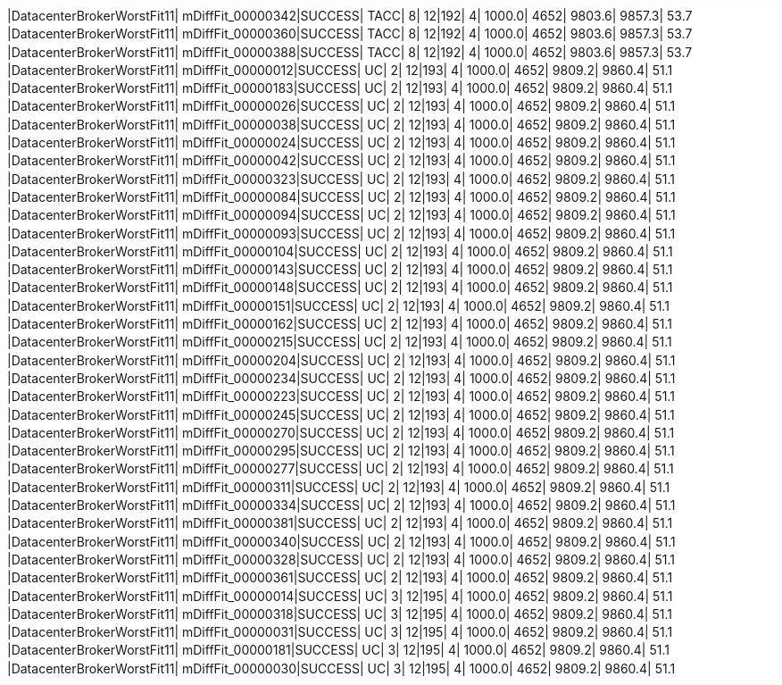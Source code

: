 |DatacenterBrokerWorstFit11|     mDiffFit_00000342|SUCCESS|  TACC|   8|       12|192|        4|    1000.0|       4652|   9803.6|    9857.3|    53.7
|DatacenterBrokerWorstFit11|     mDiffFit_00000360|SUCCESS|  TACC|   8|       12|192|        4|    1000.0|       4652|   9803.6|    9857.3|    53.7
|DatacenterBrokerWorstFit11|     mDiffFit_00000388|SUCCESS|  TACC|   8|       12|192|        4|    1000.0|       4652|   9803.6|    9857.3|    53.7
|DatacenterBrokerWorstFit11|     mDiffFit_00000012|SUCCESS|    UC|   2|       12|193|        4|    1000.0|       4652|   9809.2|    9860.4|    51.1
|DatacenterBrokerWorstFit11|     mDiffFit_00000183|SUCCESS|    UC|   2|       12|193|        4|    1000.0|       4652|   9809.2|    9860.4|    51.1
|DatacenterBrokerWorstFit11|     mDiffFit_00000026|SUCCESS|    UC|   2|       12|193|        4|    1000.0|       4652|   9809.2|    9860.4|    51.1
|DatacenterBrokerWorstFit11|     mDiffFit_00000038|SUCCESS|    UC|   2|       12|193|        4|    1000.0|       4652|   9809.2|    9860.4|    51.1
|DatacenterBrokerWorstFit11|     mDiffFit_00000024|SUCCESS|    UC|   2|       12|193|        4|    1000.0|       4652|   9809.2|    9860.4|    51.1
|DatacenterBrokerWorstFit11|     mDiffFit_00000042|SUCCESS|    UC|   2|       12|193|        4|    1000.0|       4652|   9809.2|    9860.4|    51.1
|DatacenterBrokerWorstFit11|     mDiffFit_00000323|SUCCESS|    UC|   2|       12|193|        4|    1000.0|       4652|   9809.2|    9860.4|    51.1
|DatacenterBrokerWorstFit11|     mDiffFit_00000084|SUCCESS|    UC|   2|       12|193|        4|    1000.0|       4652|   9809.2|    9860.4|    51.1
|DatacenterBrokerWorstFit11|     mDiffFit_00000094|SUCCESS|    UC|   2|       12|193|        4|    1000.0|       4652|   9809.2|    9860.4|    51.1
|DatacenterBrokerWorstFit11|     mDiffFit_00000093|SUCCESS|    UC|   2|       12|193|        4|    1000.0|       4652|   9809.2|    9860.4|    51.1
|DatacenterBrokerWorstFit11|     mDiffFit_00000104|SUCCESS|    UC|   2|       12|193|        4|    1000.0|       4652|   9809.2|    9860.4|    51.1
|DatacenterBrokerWorstFit11|     mDiffFit_00000143|SUCCESS|    UC|   2|       12|193|        4|    1000.0|       4652|   9809.2|    9860.4|    51.1
|DatacenterBrokerWorstFit11|     mDiffFit_00000148|SUCCESS|    UC|   2|       12|193|        4|    1000.0|       4652|   9809.2|    9860.4|    51.1
|DatacenterBrokerWorstFit11|     mDiffFit_00000151|SUCCESS|    UC|   2|       12|193|        4|    1000.0|       4652|   9809.2|    9860.4|    51.1
|DatacenterBrokerWorstFit11|     mDiffFit_00000162|SUCCESS|    UC|   2|       12|193|        4|    1000.0|       4652|   9809.2|    9860.4|    51.1
|DatacenterBrokerWorstFit11|     mDiffFit_00000215|SUCCESS|    UC|   2|       12|193|        4|    1000.0|       4652|   9809.2|    9860.4|    51.1
|DatacenterBrokerWorstFit11|     mDiffFit_00000204|SUCCESS|    UC|   2|       12|193|        4|    1000.0|       4652|   9809.2|    9860.4|    51.1
|DatacenterBrokerWorstFit11|     mDiffFit_00000234|SUCCESS|    UC|   2|       12|193|        4|    1000.0|       4652|   9809.2|    9860.4|    51.1
|DatacenterBrokerWorstFit11|     mDiffFit_00000223|SUCCESS|    UC|   2|       12|193|        4|    1000.0|       4652|   9809.2|    9860.4|    51.1
|DatacenterBrokerWorstFit11|     mDiffFit_00000245|SUCCESS|    UC|   2|       12|193|        4|    1000.0|       4652|   9809.2|    9860.4|    51.1
|DatacenterBrokerWorstFit11|     mDiffFit_00000270|SUCCESS|    UC|   2|       12|193|        4|    1000.0|       4652|   9809.2|    9860.4|    51.1
|DatacenterBrokerWorstFit11|     mDiffFit_00000295|SUCCESS|    UC|   2|       12|193|        4|    1000.0|       4652|   9809.2|    9860.4|    51.1
|DatacenterBrokerWorstFit11|     mDiffFit_00000277|SUCCESS|    UC|   2|       12|193|        4|    1000.0|       4652|   9809.2|    9860.4|    51.1
|DatacenterBrokerWorstFit11|     mDiffFit_00000311|SUCCESS|    UC|   2|       12|193|        4|    1000.0|       4652|   9809.2|    9860.4|    51.1
|DatacenterBrokerWorstFit11|     mDiffFit_00000334|SUCCESS|    UC|   2|       12|193|        4|    1000.0|       4652|   9809.2|    9860.4|    51.1
|DatacenterBrokerWorstFit11|     mDiffFit_00000381|SUCCESS|    UC|   2|       12|193|        4|    1000.0|       4652|   9809.2|    9860.4|    51.1
|DatacenterBrokerWorstFit11|     mDiffFit_00000340|SUCCESS|    UC|   2|       12|193|        4|    1000.0|       4652|   9809.2|    9860.4|    51.1
|DatacenterBrokerWorstFit11|     mDiffFit_00000328|SUCCESS|    UC|   2|       12|193|        4|    1000.0|       4652|   9809.2|    9860.4|    51.1
|DatacenterBrokerWorstFit11|     mDiffFit_00000361|SUCCESS|    UC|   2|       12|193|        4|    1000.0|       4652|   9809.2|    9860.4|    51.1
|DatacenterBrokerWorstFit11|     mDiffFit_00000014|SUCCESS|    UC|   3|       12|195|        4|    1000.0|       4652|   9809.2|    9860.4|    51.1
|DatacenterBrokerWorstFit11|     mDiffFit_00000318|SUCCESS|    UC|   3|       12|195|        4|    1000.0|       4652|   9809.2|    9860.4|    51.1
|DatacenterBrokerWorstFit11|     mDiffFit_00000031|SUCCESS|    UC|   3|       12|195|        4|    1000.0|       4652|   9809.2|    9860.4|    51.1
|DatacenterBrokerWorstFit11|     mDiffFit_00000181|SUCCESS|    UC|   3|       12|195|        4|    1000.0|       4652|   9809.2|    9860.4|    51.1
|DatacenterBrokerWorstFit11|     mDiffFit_00000030|SUCCESS|    UC|   3|       12|195|        4|    1000.0|       4652|   9809.2|    9860.4|    51.1